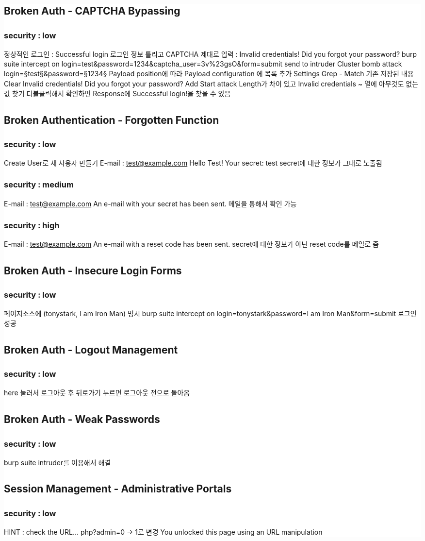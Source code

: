 
## Broken Auth - CAPTCHA Bypassing
### security : low
정상적인 로그인 : Successful login
로그인 정보 틀리고 CAPTCHA 제대로 입력 : Invalid credentials! Did you forgot your password?
burp suite
intercept on
	login=test&password=1234&captcha_user=3v%23gsO&form=submit
send to intruder
	Cluster bomb attack
	login=§test§&password=§1234§
	Payload position에 따라 Payload configuration 에 목록 추가
	Settings
		 Grep - Match
			 기존 저장된 내용 Clear
			 Invalid credentials! Did you forgot your password? Add
	Start attack
		Length가 차이 있고 Invalid credentials ~ 열에 아무것도 없는 값 찾기
		더블클릭해서 확인하면 Response에 Successful login!을 찾을 수 있음
## Broken Authentication - Forgotten Function
### security : low
Create User로 새 사용자 만들기
E-mail : test@example.com
	Hello Test! Your secret: test
	secret에 대한 정보가 그대로 노출됨
### security : medium
E-mail : test@example.com
	An e-mail with your secret has been sent.
	메일을 통해서 확인 가능
### security : high
E-mail : test@example.com
	An e-mail with a reset code has been sent.
	secret에 대한 정보가 아닌 reset code를 메일로 줌
## Broken Auth - Insecure Login Forms
### security : low
페이지소스에 (tonystark, I am Iron Man) 명시
burp suite
intercept on
	login=tonystark&password=I am Iron Man&form=submit
	로그인 성공
## Broken Auth - Logout Management
### security : low
here 눌러서 로그아웃 후 뒤로가기 누르면 로그아웃 전으로 돌아옴
## Broken Auth - Weak Passwords
### security : low
burp suite intruder를 이용해서 해결
## Session Management - Administrative Portals
### security : low
HINT : check the URL...
php?admin=0 -> 1로 변경
	You unlocked this page using an URL manipulation